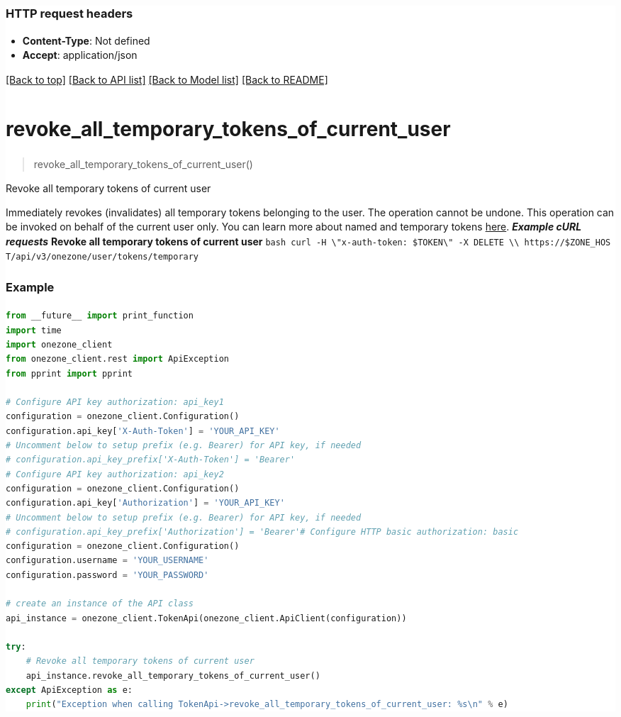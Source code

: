 ### HTTP request headers

 - **Content-Type**: Not defined
 - **Accept**: application/json

[[Back to top]](#) [[Back to API list]](../README.md#documentation-for-api-endpoints) [[Back to Model list]](../README.md#documentation-for-models) [[Back to README]](../README.md)

# **revoke_all_temporary_tokens_of_current_user**
> revoke_all_temporary_tokens_of_current_user()

Revoke all temporary tokens of current user

Immediately revokes (invalidates) all temporary tokens belonging to the user. The operation cannot be undone.  This operation can be invoked on behalf of the current user only.  You can learn more about named and temporary tokens [here](https://onedata.org/#/home/documentation/doc/using_onedata/tokens[named-and-temporary-tokens].html).  ***Example cURL requests***  **Revoke all temporary tokens of current user** ```bash curl -H \"x-auth-token: $TOKEN\" -X DELETE \\ https://$ZONE_HOST/api/v3/onezone/user/tokens/temporary ``` 

### Example
```python
from __future__ import print_function
import time
import onezone_client
from onezone_client.rest import ApiException
from pprint import pprint

# Configure API key authorization: api_key1
configuration = onezone_client.Configuration()
configuration.api_key['X-Auth-Token'] = 'YOUR_API_KEY'
# Uncomment below to setup prefix (e.g. Bearer) for API key, if needed
# configuration.api_key_prefix['X-Auth-Token'] = 'Bearer'
# Configure API key authorization: api_key2
configuration = onezone_client.Configuration()
configuration.api_key['Authorization'] = 'YOUR_API_KEY'
# Uncomment below to setup prefix (e.g. Bearer) for API key, if needed
# configuration.api_key_prefix['Authorization'] = 'Bearer'# Configure HTTP basic authorization: basic
configuration = onezone_client.Configuration()
configuration.username = 'YOUR_USERNAME'
configuration.password = 'YOUR_PASSWORD'

# create an instance of the API class
api_instance = onezone_client.TokenApi(onezone_client.ApiClient(configuration))

try:
    # Revoke all temporary tokens of current user
    api_instance.revoke_all_temporary_tokens_of_current_user()
except ApiException as e:
    print("Exception when calling TokenApi->revoke_all_temporary_tokens_of_current_user: %s\n" % e)
```
